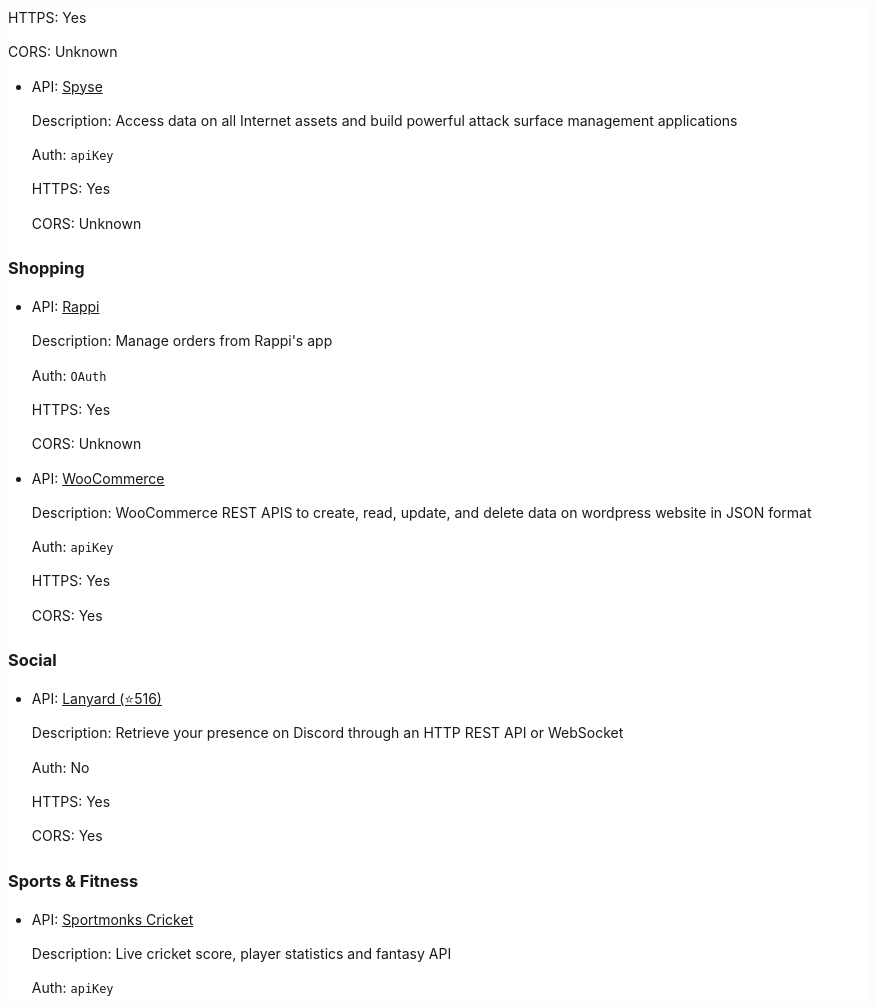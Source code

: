   HTTPS: Yes

  CORS: Unknown


- API: [Spyse](https://spyse-dev.readme.io/reference/quick-start)

  Description: Access data on all Internet assets and build powerful attack surface management applications

  Auth: `apiKey`

  HTTPS: Yes

  CORS: Unknown



### Shopping

- API: [Rappi](https://dev-portal.rappi.com/)

  Description: Manage orders from Rappi's app

  Auth: `OAuth`

  HTTPS: Yes

  CORS: Unknown


- API: [WooCommerce](https://woocommerce.github.io/woocommerce-rest-api-docs/)

  Description: WooCommerce REST APIS to create, read, update, and delete data on wordpress website in JSON format

  Auth: `apiKey`

  HTTPS: Yes

  CORS: Yes



### Social

- API: [Lanyard (⭐516)](https://github.com/Phineas/lanyard)

  Description: Retrieve your presence on Discord through an HTTP REST API or WebSocket

  Auth: No

  HTTPS: Yes

  CORS: Yes



### Sports & Fitness

- API: [Sportmonks Cricket](https://docs.sportmonks.com/cricket/)

  Description: Live cricket score, player statistics and fantasy API

  Auth: `apiKey`
